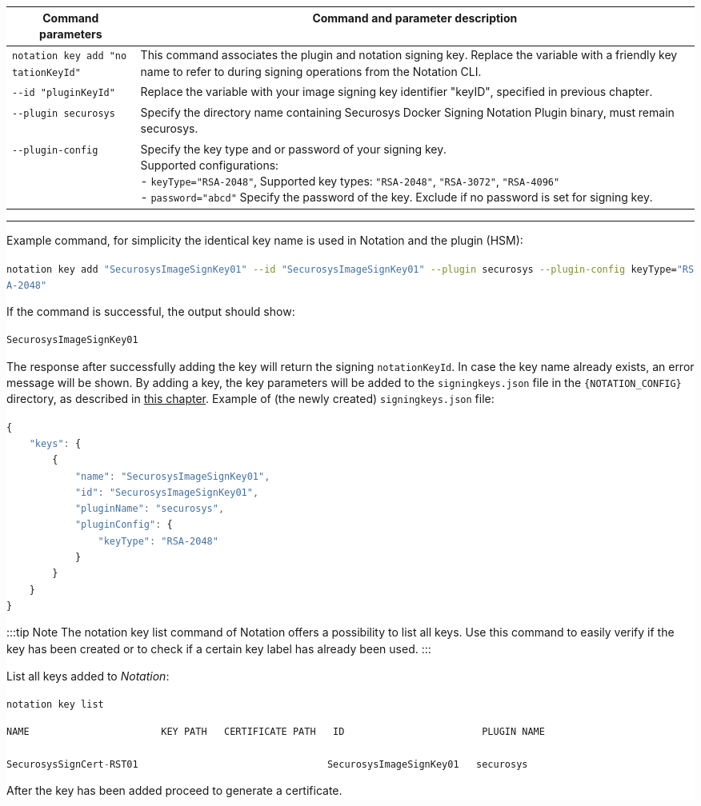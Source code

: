 | Command parameters | Command and parameter description |
|---|---|
| `notation key add "notationKeyId"` | This command associates the plugin and notation signing key. Replace the variable with a friendly key name to refer to during signing operations from the Notation CLI. |
| `--id "pluginKeyId"` | Replace the variable with your image signing key identifier "keyID", specified in previous chapter. |
| `--plugin securosys` | Specify the directory name containing Securosys Docker Signing Notation Plugin binary, must remain securosys. |
| `--plugin-config` | Specify the key type and or password of your signing key.<br /> Supported configurations:<br /> - `keyType="RSA-2048"`, Supported key types: `"RSA-2048"`, `"RSA-3072"`, `"RSA-4096"`<br /> - `password="abcd"` Specify the password of the key. Exclude if no password is set for signing key. |

---

Example command, for simplicity the identical key name is used in Notation and the plugin (HSM):

```sh
notation key add "SecurosysImageSignKey01" --id "SecurosysImageSignKey01" --plugin securosys --plugin-config keyType="RSA-2048"
```

If the command is successful, the output should show:

```sh
SecurosysImageSignKey01
```

The response after successfully adding the key will return the signing `notationKeyId`. In case the key name already exists, an error message will be shown. By adding a key, the key parameters will be added to the `signingkeys.json` file in the `{NOTATION_CONFIG}` directory, as described in [this chapter](../Installation/InstallNotation#notation-directory-structure).
Example of (the newly created) `signingkeys.json` file:

```js
{ 
    "keys": { 
        { 
            "name": "SecurosysImageSignKey01", 
            "id": "SecurosysImageSignKey01", 
            "pluginName": "securosys", 
            "pluginConfig": { 
                "keyType": "RSA-2048" 
            } 
        }
    } 
} 
```

:::tip Note
The notation key list command of Notation offers a possibility to list all keys. Use this command to easily verify if the key has been created or to check if a certain key label has already been used.
:::

List all keys added to _Notation_:

```sh
notation key list
```

```js
NAME	                   KEY PATH   CERTIFICATE PATH   ID                        PLUGIN NAME  

SecurosysSignCert-RST01                                 SecurosysImageSignKey01   securosys  
```

After the key has been added proceed to generate a certificate.